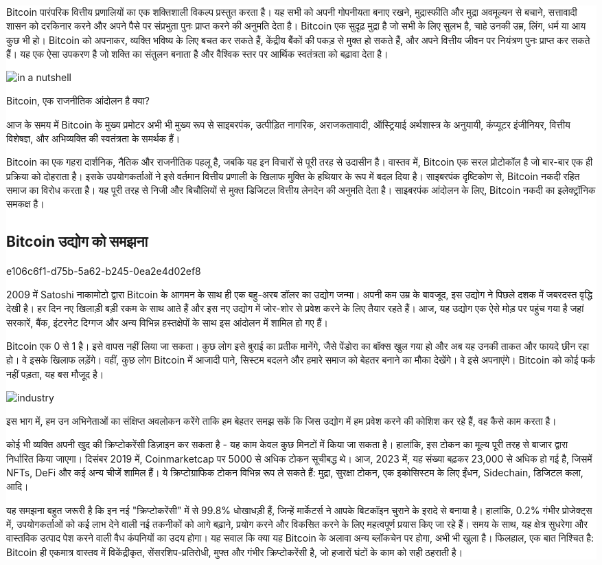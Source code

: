 Bitcoin पारंपरिक वित्तीय प्रणालियों का एक शक्तिशाली विकल्प प्रस्तुत करता है। यह सभी को अपनी गोपनीयता बनाए रखने, मुद्रास्फीति और मुद्रा अवमूल्यन से बचाने, सत्तावादी शासन को दरकिनार करने और अपने पैसे पर संप्रभुता पुनः प्राप्त करने की अनुमति देता है। Bitcoin एक सुदृढ़ मुद्रा है जो सभी के लिए सुलभ है, चाहे उनकी उम्र, लिंग, धर्म या आय कुछ भी हो। Bitcoin को अपनाकर, व्यक्ति भविष्य के लिए बचत कर सकते हैं, केंद्रीय बैंकों की पकड़ से मुक्त हो सकते हैं, और अपने वित्तीय जीवन पर नियंत्रण पुनः प्राप्त कर सकते हैं। यह एक ऐसा उपकरण है जो शक्ति का संतुलन बनाता है और वैश्विक स्तर पर आर्थिक स्वतंत्रता को बढ़ावा देता है।

![in a nutshell](assets/section2/11.webp)

Bitcoin, एक राजनीतिक आंदोलन है क्या?

आज के समय में Bitcoin के मुख्य प्रमोटर अभी भी मुख्य रूप से साइबरपंक, उत्पीड़ित नागरिक, अराजकतावादी, ऑस्ट्रियाई अर्थशास्त्र के अनुयायी, कंप्यूटर इंजीनियर, वित्तीय विशेषज्ञ, और अभिव्यक्ति की स्वतंत्रता के समर्थक हैं।

Bitcoin का एक गहरा दार्शनिक, नैतिक और राजनीतिक पहलू है, जबकि यह इन विचारों से पूरी तरह से उदासीन है। वास्तव में, Bitcoin एक सरल प्रोटोकॉल है जो बार-बार एक ही प्रक्रिया को दोहराता है। इसके उपयोगकर्ताओं ने इसे वर्तमान वित्तीय प्रणाली के खिलाफ मुक्ति के हथियार के रूप में बदल दिया है। साइबरपंक दृष्टिकोण से, Bitcoin नकदी रहित समाज का विरोध करता है। यह पूरी तरह से निजी और बिचौलियों से मुक्त डिजिटल वित्तीय लेनदेन की अनुमति देता है। साइबरपंक आंदोलन के लिए, Bitcoin नकदी का इलेक्ट्रॉनिक समकक्ष है।

## Bitcoin उद्योग को समझना

<chapterId>e106c6f1-d75b-5a62-b245-0ea2e4d02ef8</chapterId>

2009 में Satoshi नाकामोटो द्वारा Bitcoin के आगमन के साथ ही एक बहु-अरब डॉलर का उद्योग जन्मा। अपनी कम उम्र के बावजूद, इस उद्योग ने पिछले दशक में जबरदस्त वृद्धि देखी है। हर दिन नए खिलाड़ी बड़ी रकम के साथ आते हैं और इस नए उद्योग में जोर-शोर से प्रवेश करने के लिए तैयार रहते हैं। आज, यह उद्योग एक ऐसे मोड़ पर पहुंच गया है जहां सरकारें, बैंक, इंटरनेट दिग्गज और अन्य विभिन्न हस्तक्षेपों के साथ इस आंदोलन में शामिल हो गए हैं।

Bitcoin एक 0 से 1 है। इसे वापस नहीं लिया जा सकता। कुछ लोग इसे बुराई का प्रतीक मानेंगे, जैसे पेंडोरा का बॉक्स खुल गया हो और अब यह उनकी ताकत और फायदे छीन रहा हो। वे इसके खिलाफ लड़ेंगे। वहीं, कुछ लोग Bitcoin में आजादी पाने, सिस्टम बदलने और हमारे समाज को बेहतर बनाने का मौका देखेंगे। वे इसे अपनाएंगे। Bitcoin को कोई फर्क नहीं पड़ता, यह बस मौजूद है।

![industry](assets/industrie/2.webp)

इस भाग में, हम उन अभिनेताओं का संक्षिप्त अवलोकन करेंगे ताकि हम बेहतर समझ सकें कि जिस उद्योग में हम प्रवेश करने की कोशिश कर रहे हैं, वह कैसे काम करता है।

कोई भी व्यक्ति अपनी खुद की क्रिप्टोकरेंसी डिज़ाइन कर सकता है - यह काम केवल कुछ मिनटों में किया जा सकता है। हालांकि, इस टोकन का मूल्य पूरी तरह से बाजार द्वारा निर्धारित किया जाएगा। दिसंबर 2019 में, Coinmarketcap पर 5000 से अधिक टोकन सूचीबद्ध थे। आज, 2023 में, यह संख्या बढ़कर 23,000 से अधिक हो गई है, जिसमें NFTs, DeFi और कई अन्य चीजें शामिल हैं। ये क्रिप्टोग्राफिक टोकन विभिन्न रूप ले सकते हैं: मुद्रा, सुरक्षा टोकन, एक इकोसिस्टम के लिए ईंधन, Sidechain, डिजिटल कला, आदि।

यह समझना बहुत जरूरी है कि इन नई "क्रिप्टोकरेंसी" में से 99.8% धोखाधड़ी हैं, जिन्हें मार्केटर्स ने आपके बिटकॉइन चुराने के इरादे से बनाया है। हालांकि, 0.2% गंभीर प्रोजेक्ट्स में, उपयोगकर्ताओं को कई लाभ देने वाली नई तकनीकों को आगे बढ़ाने, प्रयोग करने और विकसित करने के लिए महत्वपूर्ण प्रयास किए जा रहे हैं। समय के साथ, यह क्षेत्र सुधरेगा और वास्तविक उत्पाद पेश करने वाली वैध कंपनियों का उदय होगा। यह सवाल कि क्या यह Bitcoin के अलावा अन्य ब्लॉकचेन पर होगा, अभी भी खुला है। फिलहाल, एक बात निश्चित है: Bitcoin ही एकमात्र वास्तव में विकेंद्रीकृत, सेंसरशिप-प्रतिरोधी, मुफ्त और गंभीर क्रिप्टोकरेंसी है, जो हजारों घंटों के काम को सही ठहराती है।
